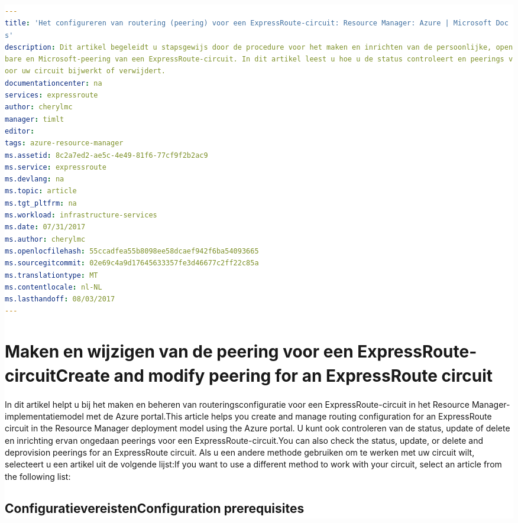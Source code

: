 ```yaml
---
title: 'Het configureren van routering (peering) voor een ExpressRoute-circuit: Resource Manager: Azure | Microsoft Docs'
description: Dit artikel begeleidt u stapsgewijs door de procedure voor het maken en inrichten van de persoonlijke, openbare en Microsoft-peering van een ExpressRoute-circuit. In dit artikel leest u hoe u de status controleert en peerings voor uw circuit bijwerkt of verwijdert.
documentationcenter: na
services: expressroute
author: cherylmc
manager: timlt
editor: 
tags: azure-resource-manager
ms.assetid: 8c2a7ed2-ae5c-4e49-81f6-77cf9f2b2ac9
ms.service: expressroute
ms.devlang: na
ms.topic: article
ms.tgt_pltfrm: na
ms.workload: infrastructure-services
ms.date: 07/31/2017
ms.author: cherylmc
ms.openlocfilehash: 55ccadfea55b8098ee58dcaef942f6ba54093665
ms.sourcegitcommit: 02e69c4a9d17645633357fe3d46677c2ff22c85a
ms.translationtype: MT
ms.contentlocale: nl-NL
ms.lasthandoff: 08/03/2017
---
```

# <a name="create-and-modify-peering-for-an-expressroute-circuit"></a><span data-ttu-id="9d195-104">Maken en wijzigen van de peering voor een ExpressRoute-circuit</span><span class="sxs-lookup"><span data-stu-id="9d195-104">Create and modify peering for an ExpressRoute circuit</span></span>

<span data-ttu-id="9d195-105">In dit artikel helpt u bij het maken en beheren van routeringsconfiguratie voor een ExpressRoute-circuit in het Resource Manager-implementatiemodel met de Azure portal.</span><span class="sxs-lookup"><span data-stu-id="9d195-105">This article helps you create and manage routing configuration for an ExpressRoute circuit in the Resource Manager deployment model using the Azure portal.</span></span> <span data-ttu-id="9d195-106">U kunt ook controleren van de status, update of delete en inrichting ervan ongedaan peerings voor een ExpressRoute-circuit.</span><span class="sxs-lookup"><span data-stu-id="9d195-106">You can also check the status, update, or delete and deprovision peerings for an ExpressRoute circuit.</span></span> <span data-ttu-id="9d195-107">Als u een andere methode gebruiken om te werken met uw circuit wilt, selecteert u een artikel uit de volgende lijst:</span><span class="sxs-lookup"><span data-stu-id="9d195-107">If you want to use a different method to work with your circuit, select an article from the following list:</span></span>


## <a name="configuration-prerequisites"></a><span data-ttu-id="9d195-108">Configuratievereisten</span><span class="sxs-lookup"><span data-stu-id="9d195-108">Configuration prerequisites</span></span>
